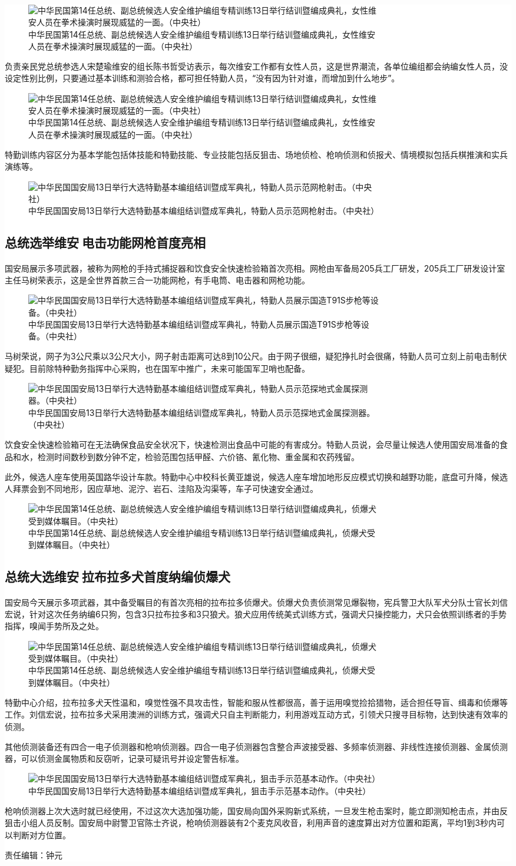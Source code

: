   <figure id="attachment_6529542" style="width: 600px" class="wp-caption aligncenter"><img src="https://i.epochtimes.com/assets/uploads/2015/11/1511131007072378-600x420.jpg" alt="中华民国第14任总统、副总统候选人安全维护编组专精训练13日举行结训暨编成典礼，女性维安人员在拳术操演时展现威猛的一面。（中央社）" title="中华民国第14任总统、副总统候选人安全维护编组专精训练13日举行结训暨编成典礼，女性维安人员在拳术操演时展现威猛的一面。（中央社）" width="600" b="420"  	class="size-large wp-image-6529542" /></a><figcaption class="wp-caption-text">中华民国第14任总统、副总统候选人安全维护编组专精训练13日举行结训暨编成典礼，女性维安人员在拳术操演时展现威猛的一面。（中央社）</figcaption></figure>  <p>负责亲民党总统参选人宋楚瑜维安的组长陈书哲受访表示，每次维安工作都有女性人员，这是世界潮流，各单位编组都会纳编女性人员，没设定性别比例，只要通过基本训练和测验合格，都可担任特勤人员，“没有因为针对谁，而增加到什么地步”。</p>
  <figure id="attachment_6529557" style="width: 600px" class="wp-caption aligncenter"><img src="https://i.epochtimes.com/assets/uploads/2015/11/1511131006142378-600x418.jpg" alt="中华民国第14任总统、副总统候选人安全维护编组专精训练13日举行结训暨编成典礼，女性维安人员在拳术操演时展现威猛的一面。（中央社）" title="中华民国第14任总统、副总统候选人安全维护编组专精训练13日举行结训暨编成典礼，女性维安人员在拳术操演时展现威猛的一面。（中央社）" width="600" b="418"  	class="size-large wp-image-6529557" /></a><figcaption class="wp-caption-text">中华民国第14任总统、副总统候选人安全维护编组专精训练13日举行结训暨编成典礼，女性维安人员在拳术操演时展现威猛的一面。（中央社）</figcaption></figure>  <p>特勤训练内容区分为基本学能包括体技能和特勤技能、专业技能包括反狙击、场地侦检、枪响侦测和侦报犬、情境模拟包括兵棋推演和实兵演练等。 </p>
  <figure id="attachment_6529569" style="width: 600px" class="wp-caption aligncenter"><img src="https://i.epochtimes.com/assets/uploads/2015/11/1511131021002378-600x423.jpg" alt="中华民国国安局13日举行大选特勤基本编组结训暨成军典礼，特勤人员示范网枪射击。（中央社）" title="中华民国国安局13日举行大选特勤基本编组结训暨成军典礼，特勤人员示范网枪射击。（中央社）" width="600" b="423"  	class="size-large wp-image-6529569" /></a><figcaption class="wp-caption-text">中华民国国安局13日举行大选特勤基本编组结训暨成军典礼，特勤人员示范网枪射击。（中央社）</figcaption></figure>  <p><h2>总统选举维安 电击功能网枪首度亮相</h2>  <p>国安局展示多项武器，被称为网枪的手持式捕捉器和饮食安全快速检验箱首次亮相。网枪由军备局205兵工厂研发，205兵工厂研发设计室主任马树荣表示，这是全世界首款三合一功能网枪，有手电筒、电击器和网枪功能。</p>
  <figure id="attachment_6529582" style="width: 600px" class="wp-caption aligncenter"><img src="https://i.epochtimes.com/assets/uploads/2015/11/1511131018572378-600x400.jpg" alt="中华民国国安局13日举行大选特勤基本编组结训暨成军典礼，特勤人员展示国造T91S步枪等设备。（中央社）" title="中华民国国安局13日举行大选特勤基本编组结训暨成军典礼，特勤人员展示国造T91S步枪等设备。（中央社）" width="600" b="400"  	class="size-large wp-image-6529582" /></a><figcaption class="wp-caption-text">中华民国国安局13日举行大选特勤基本编组结训暨成军典礼，特勤人员展示国造T91S步枪等设备。（中央社）</figcaption></figure>  <p>马树荣说，网子为3公尺乘以3公尺大小，网子射击距离可达8到10公尺。由于网子很细，疑犯挣扎时会很痛，特勤人员可立刻上前电击制伏疑犯。目前除特种勤务指挥中心采购，也在国军中推广，未来可能国军卫哨也配备。</p>
  <figure id="attachment_6529594" style="width: 600px" class="wp-caption aligncenter"><img src="https://i.epochtimes.com/assets/uploads/2015/11/1511131020162378-600x405.jpg" alt="中华民国国安局13日举行大选特勤基本编组结训暨成军典礼，特勤人员示范探地式金属探测器。（中央社）" title="中华民国国安局13日举行大选特勤基本编组结训暨成军典礼，特勤人员示范探地式金属探测器。（中央社）" width="600" b="405"  	class="size-large wp-image-6529594" /></a><figcaption class="wp-caption-text">中华民国国安局13日举行大选特勤基本编组结训暨成军典礼，特勤人员示范探地式金属探测器。（中央社）</figcaption></figure>  <p>饮食安全快速检验箱可在无法确保食品安全状况下，快速检测出食品中可能的有害成分。特勤人员说，会尽量让候选人使用国安局准备的食品和水，检测时间数秒到数分钟不定，检验范围包括甲醛、六价铬、氰化物、重金属和农药残留。</p>
  <p>此外，候选人座车使用英国路华设计车款。特勤中心中校科长黄亚雄说，候选人座车增加地形反应模式切换和越野功能，底盘可升降，候选人拜票会到不同地形，因应草地、泥泞、岩石、洼陷及沟渠等，车子可快速安全通过。</p>
  <figure id="attachment_6529605" style="width: 600px" class="wp-caption aligncenter"><img src="https://i.epochtimes.com/assets/uploads/2015/11/1511131012322378-600x400.jpg" alt="中华民国第14任总统、副总统候选人安全维护编组专精训练13日举行结训暨编成典礼，侦爆犬受到媒体瞩目。（中央社）" title="中华民国第14任总统、副总统候选人安全维护编组专精训练13日举行结训暨编成典礼，侦爆犬受到媒体瞩目。（中央社）" width="600" b="400"  	class="size-large wp-image-6529605" /></a><figcaption class="wp-caption-text">中华民国第14任总统、副总统候选人安全维护编组专精训练13日举行结训暨编成典礼，侦爆犬受到媒体瞩目。（中央社）</figcaption></figure>  <p><h2>总统大选维安 拉布拉多犬首度纳编侦爆犬</h2>  <p>国安局今天展示多项武器，其中备受瞩目的有首次亮相的拉布拉多侦爆犬。侦爆犬负责侦测常见爆裂物，宪兵警卫大队军犬分队士官长刘信宏说，针对这次任务纳编6只狗，包含3只拉布拉多和3只狼犬。狼犬应用传统美式训练方式，强调犬只操控能力，犬只会依照训练者的手势指挥，嗅闻手势所及之处。</p>
  <figure id="attachment_6529616" style="width: 600px" class="wp-caption aligncenter"><img src="https://i.epochtimes.com/assets/uploads/2015/11/1511131013092378-600x400.jpg" alt="中华民国第14任总统、副总统候选人安全维护编组专精训练13日举行结训暨编成典礼，侦爆犬受到媒体瞩目。（中央社）" title="中华民国第14任总统、副总统候选人安全维护编组专精训练13日举行结训暨编成典礼，侦爆犬受到媒体瞩目。（中央社）" width="600" b="400"  	class="size-large wp-image-6529616" /></a><figcaption class="wp-caption-text">中华民国第14任总统、副总统候选人安全维护编组专精训练13日举行结训暨编成典礼，侦爆犬受到媒体瞩目。（中央社）</figcaption></figure>  <p>特勤中心介绍，拉布拉多犬天性温和，嗅觉性强不具攻击性，智能和服从性都很高，善于运用嗅觉捡拾猎物，适合担任导盲、缉毒和侦爆等工作。刘信宏说，拉布拉多犬采用澳洲的训练方式，强调犬只自主判断能力，利用游戏互动方式，引领犬只搜寻目标物，达到快速有效率的侦测。</p>
  <p>其他侦测装备还有四合一电子侦测器和枪响侦测器。四合一电子侦测器包含整合声波接受器、多频率侦测器、非线性连接侦测器、金属侦测器，可以侦测金属物质和反窃听，记录可疑讯号并设定警告标准。</p>
  <figure id="attachment_6529628" style="width: 600px" class="wp-caption aligncenter"><img src="https://i.epochtimes.com/assets/uploads/2015/11/1511131019392378-600x400.jpg" alt="中华民国国安局13日举行大选特勤基本编组结训暨成军典礼，狙击手示范基本动作。（中央社）" title="中华民国国安局13日举行大选特勤基本编组结训暨成军典礼，狙击手示范基本动作。（中央社）" width="600" b="400"  	class="size-large wp-image-6529628" /></a><figcaption class="wp-caption-text">中华民国国安局13日举行大选特勤基本编组结训暨成军典礼，狙击手示范基本动作。（中央社）</figcaption></figure>  <p>枪响侦测器上次大选时就已经使用，不过这次大选加强功能，国安局向国外采购新式系统，一旦发生枪击案时，能立即测知枪击点，并由反狙击小组人员反制。国安局中尉警卫官陈士齐说，枪响侦测器装有2个麦克风收音，利用声音的速度算出对方位置和距离，平均1到3秒内可以判断对方位置。</p>
  <p>责任编辑：钟元</p>